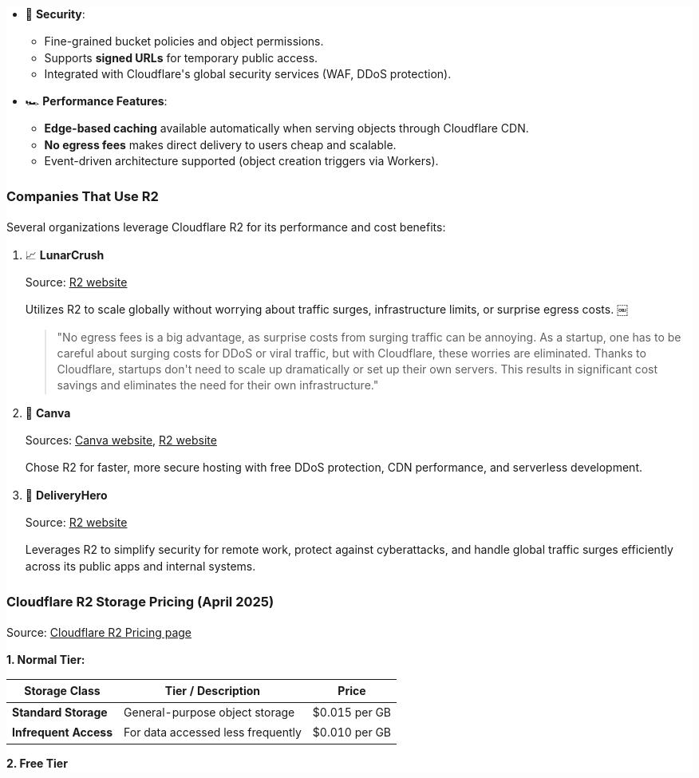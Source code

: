 - 🔐 **Security**:
  - Fine-grained bucket policies and object permissions.
  - Supports **signed URLs** for temporary public access.
  - Integrated with Cloudflare's global security services (WAF, DDoS protection).

- 🏎️ **Performance Features**:
  - **Edge-based caching** available automatically when serving objects through Cloudflare CDN.
  - **No egress fees** makes direct delivery to users cheap and scalable.
  - Event-driven architecture supported (object creation triggers via Workers).


### Companies That Use R2

Several organizations leverage Cloudflare R2 for its performance and cost benefits:

1. 📈 **LunarCrush**

     Source: [R2 website](https://workers.cloudflare.com/built-with/projects/lunarcrush)

     Utilizes R2 to scale globally without worrying about traffic surges, infrastructure limits, or surprise egress costs.  ￼

     > "No egress fees is a big advantage, as surprise costs from surging traffic can be annoying. As a startup, one has to be careful about surging costs for DDoS or viral traffic, but with Cloudflare, these worries are eliminated. Thanks to Cloudflare, startups don't need to scale up dramatically or set up their own servers. This results in significant cost savings and eliminates the need for their own infrastructure."
   
3. 🎨 **Canva** 

     Sources: [Canva website](https://canvaplugin.com/how-to-connect-canva-to-cloudflare/#:~:text=Canva's%20partnership%20with%20Cloudflare%20began,serverless%20development%2C%20and%20bot%20management.), [R2 website](https://www.cloudflare.com/en-gb/developer-platform/products/r2/)

    Chose R2 for faster, more secure hosting with free DDoS protection, CDN performance, and serverless development.

5. 🍕 **DeliveryHero**

     Source: [R2 website](https://www.cloudflare.com/en-gb/case-studies/delivery-hero/)

     Leverages R2 to simplify security for remote work, protect against cyberattacks, and handle global traffic surges efficiently across its public apps and internal systems.


### Cloudflare R2 Storage Pricing (April 2025)

Source: [Cloudflare R2 Pricing page](https://developers.cloudflare.com/r2/pricing/)

**1. Normal Tier:**

| Storage Class                         | Tier / Description                                         | Price                    |
|--------------------------------------|------------------------------------------------------------|--------------------------|
| **Standard Storage**                 | General-purpose object storage                             | $0.015 per GB             |
| **Infrequent Access**                | For data accessed less frequently                          | $0.010 per GB             |

**2. Free Tier**
